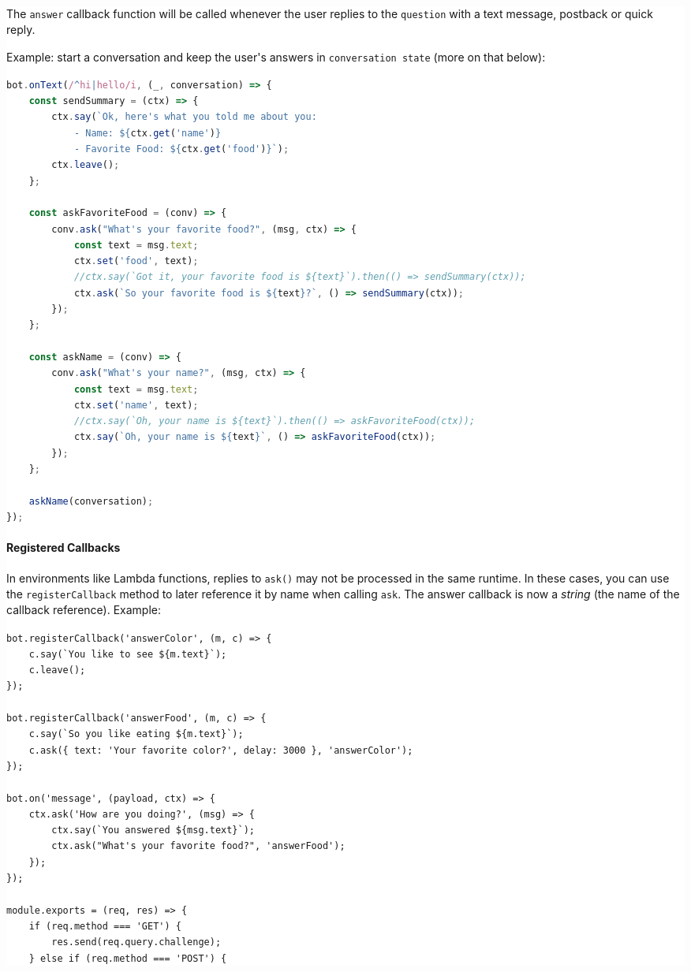 The `answer` callback function will be called whenever the user replies to the `question` with a text message, postback or quick reply.

Example: start a conversation and keep the user's answers in `conversation state` (more on that below):

```javascript
bot.onText(/^hi|hello/i, (_, conversation) => {
    const sendSummary = (ctx) => {
        ctx.say(`Ok, here's what you told me about you:
            - Name: ${ctx.get('name')}
            - Favorite Food: ${ctx.get('food')}`);
        ctx.leave();
    };

    const askFavoriteFood = (conv) => {
        conv.ask("What's your favorite food?", (msg, ctx) => {
            const text = msg.text;
            ctx.set('food', text);
            //ctx.say(`Got it, your favorite food is ${text}`).then(() => sendSummary(ctx));
            ctx.ask(`So your favorite food is ${text}?`, () => sendSummary(ctx));
        });
    };

    const askName = (conv) => {
        conv.ask("What's your name?", (msg, ctx) => {
            const text = msg.text;
            ctx.set('name', text);
            //ctx.say(`Oh, your name is ${text}`).then(() => askFavoriteFood(ctx));
            ctx.say(`Oh, your name is ${text}`, () => askFavoriteFood(ctx));
        });
    };

    askName(conversation);
});

```

#### Registered Callbacks

In environments like Lambda functions, replies to `ask()` may not be processed in the same runtime. In these cases, you can use the `registerCallback` method to later reference it by name when calling `ask`. The answer callback is now a _string_ (the name of the callback reference). Example:

```
bot.registerCallback('answerColor', (m, c) => {
    c.say(`You like to see ${m.text}`);
    c.leave();
});

bot.registerCallback('answerFood', (m, c) => {
    c.say(`So you like eating ${m.text}`);
    c.ask({ text: 'Your favorite color?', delay: 3000 }, 'answerColor');
});

bot.on('message', (payload, ctx) => {
    ctx.ask('How are you doing?', (msg) => {
        ctx.say(`You answered ${msg.text}`);
        ctx.ask("What's your favorite food?", 'answerFood');
    });
});

module.exports = (req, res) => {
    if (req.method === 'GET') {
        res.send(req.query.challenge);
    } else if (req.method === 'POST') {
```